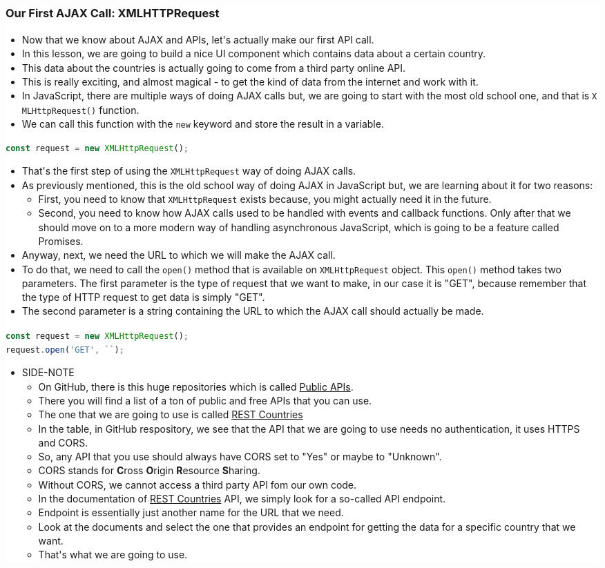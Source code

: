 ### Our First AJAX Call: XMLHTTPRequest

- Now that we know about AJAX and APIs, let's actually make our first API call.
- In this lesson, we are going to build a nice UI component which contains data about a certain country.
- This data about the countries is actually going to come from a third party online API.
- This is really exciting, and almost magical - to get the kind of data from the internet and work with it.
- In JavaScript, there are multiple ways of doing AJAX calls but, we are going to start with the most old school one, and that is `XMLHttpRequest()` function.
- We can call this function with the `new` keyword and store the result in a variable.

```javascript
const request = new XMLHttpRequest();
```

- That's the first step of using the `XMLHttpRequest` way of doing AJAX calls.
- As previously mentioned, this is the old school way of doing AJAX in JavaScript but, we are learning about it for two reasons:
  - First, you need to know that `XMLHttpRequest` exists because, you might actually need it in the future.
  - Second, you need to know how AJAX calls used to be handled with events and callback functions. Only after that we should move on to a more modern way of handling asynchronous JavaScript, which is going to be a feature called Promises.
- Anyway, next, we need the URL to which we will make the AJAX call.
- To do that, we need to call the `open()` method that is available on `XMLHttpRequest` object. This `open()` method takes two parameters. The first parameter is the type of request that we want to make, in our case it is "GET", because remember that the type of HTTP request to get data is simply "GET".
- The second parameter is a string containing the URL to which the AJAX call should actually be made.

```javascript
const request = new XMLHttpRequest();
request.open('GET', ``);
```

- SIDE-NOTE
  - On GitHub, there is this huge repositories which is called [Public APIs](https://github.com/public-apis/public-apis).
  - There you will find a list of a ton of public and free APIs that you can use.
  - The one that we are going to use is called [REST Countries](https://restcountries.com/)
  - In the table, in GitHub respository, we see that the API that we are going to use needs no authentication, it uses HTTPS and CORS.
  - So, any API that you use should always have CORS set to "Yes" or maybe to "Unknown".
  - CORS stands for **C**ross **O**rigin **R**esource **S**haring.
  - Without CORS, we cannot access a third party API fom our own code.
  - In the documentation of [REST Countries](https://restcountries.com/) API, we simply look for a so-called API endpoint.
  - Endpoint is essentially just another name for the URL that we need.
  - Look at the documents and select the one that provides an endpoint for getting the data for a specific country that we want.
  - That's what we are going to use.
